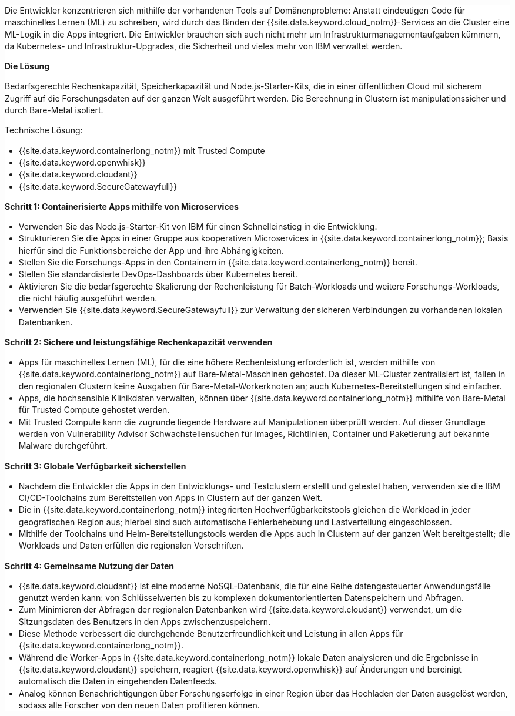 Die Entwickler konzentrieren sich mithilfe der vorhandenen Tools auf Domänenprobleme: Anstatt eindeutigen Code für maschinelles Lernen (ML) zu schreiben, wird durch das Binden der {{site.data.keyword.cloud_notm}}-Services an die Cluster eine ML-Logik in die Apps integriert. Die Entwickler brauchen sich auch nicht mehr um Infrastrukturmanagementaufgaben kümmern, da Kubernetes- und Infrastruktur-Upgrades, die Sicherheit und vieles mehr von IBM verwaltet werden.

**Die Lösung**

Bedarfsgerechte Rechenkapazität, Speicherkapazität und Node.js-Starter-Kits, die in einer öffentlichen Cloud mit sicherem Zugriff auf die Forschungsdaten auf der ganzen Welt ausgeführt werden. Die Berechnung in Clustern ist manipulationssicher und durch Bare-Metal isoliert.

Technische Lösung:
* {{site.data.keyword.containerlong_notm}} mit Trusted Compute
* {{site.data.keyword.openwhisk}}
* {{site.data.keyword.cloudant}}
* {{site.data.keyword.SecureGatewayfull}}

**Schritt 1: Containerisierte Apps mithilfe von Microservices**
* Verwenden Sie das Node.js-Starter-Kit von IBM für einen Schnelleinstieg in die Entwicklung.
* Strukturieren Sie die Apps in einer Gruppe aus kooperativen Microservices in {{site.data.keyword.containerlong_notm}}; Basis hierfür sind die Funktionsbereiche der App und ihre Abhängigkeiten.
* Stellen Sie die Forschungs-Apps in den Containern in {{site.data.keyword.containerlong_notm}} bereit.
* Stellen Sie standardisierte DevOps-Dashboards über Kubernetes bereit.
* Aktivieren Sie die bedarfsgerechte Skalierung der Rechenleistung für Batch-Workloads und weitere Forschungs-Workloads, die nicht häufig ausgeführt werden.
* Verwenden Sie {{site.data.keyword.SecureGatewayfull}} zur Verwaltung der sicheren Verbindungen zu vorhandenen lokalen Datenbanken.

**Schritt 2: Sichere und leistungsfähige Rechenkapazität verwenden**
* Apps für maschinelles Lernen (ML), für die eine höhere Rechenleistung erforderlich ist, werden mithilfe von {{site.data.keyword.containerlong_notm}} auf Bare-Metal-Maschinen gehostet. Da dieser ML-Cluster zentralisiert ist, fallen in den regionalen Clustern keine Ausgaben für Bare-Metal-Workerknoten an; auch Kubernetes-Bereitstellungen sind einfacher.
* Apps, die hochsensible Klinikdaten verwalten, können über {{site.data.keyword.containerlong_notm}} mithilfe von Bare-Metal für Trusted Compute gehostet werden.
* Mit Trusted Compute kann die zugrunde liegende Hardware auf Manipulationen überprüft werden. Auf dieser Grundlage werden von Vulnerability Advisor Schwachstellensuchen für Images, Richtlinien, Container und Paketierung auf bekannte Malware durchgeführt.

**Schritt 3: Globale Verfügbarkeit sicherstellen**
* Nachdem die Entwickler die Apps in den Entwicklungs- und Testclustern erstellt und getestet haben, verwenden sie die IBM CI/CD-Toolchains zum Bereitstellen von Apps in Clustern auf der ganzen Welt.
* Die in {{site.data.keyword.containerlong_notm}} integrierten Hochverfügbarkeitstools gleichen die Workload in jeder geografischen Region aus; hierbei sind auch automatische Fehlerbehebung und Lastverteilung eingeschlossen.
* Mithilfe der Toolchains und Helm-Bereitstellungstools werden die Apps auch in Clustern auf der ganzen Welt bereitgestellt; die Workloads und Daten erfüllen die regionalen Vorschriften.

**Schritt 4: Gemeinsame Nutzung der Daten**
* {{site.data.keyword.cloudant}} ist eine moderne NoSQL-Datenbank, die für eine Reihe datengesteuerter Anwendungsfälle genutzt werden kann: von Schlüsselwerten bis zu komplexen dokumentorientierten Datenspeichern und Abfragen.
* Zum Minimieren der Abfragen der regionalen Datenbanken wird {{site.data.keyword.cloudant}} verwendet, um die Sitzungsdaten des Benutzers in den Apps zwischenzuspeichern.
* Diese Methode verbessert die durchgehende Benutzerfreundlichkeit und Leistung in allen Apps für {{site.data.keyword.containerlong_notm}}.
* Während die Worker-Apps in {{site.data.keyword.containerlong_notm}} lokale Daten analysieren und die Ergebnisse in {{site.data.keyword.cloudant}} speichern, reagiert {{site.data.keyword.openwhisk}} auf Änderungen und bereinigt automatisch die Daten in eingehenden Datenfeeds.
* Analog können Benachrichtigungen über Forschungserfolge in einer Region über das Hochladen der Daten ausgelöst werden, sodass alle Forscher von den neuen Daten profitieren können.
